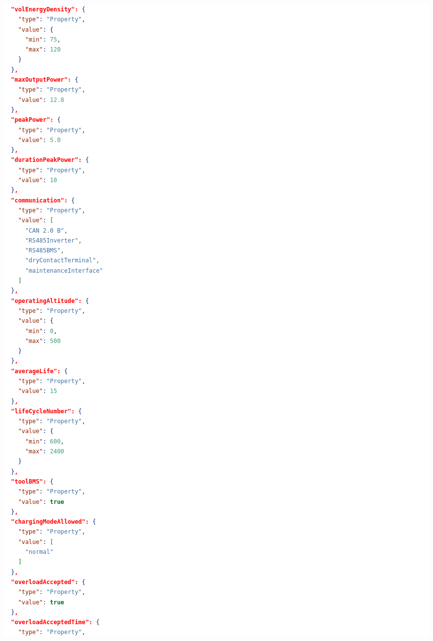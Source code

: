 ```json  
  "volEnergyDensity": {  
    "type": "Property",  
    "value": {  
      "min": 75,  
      "max": 120  
    }  
  },  
  "maxOutputPower": {  
    "type": "Property",  
    "value": 12.8  
  },  
  "peakPower": {  
    "type": "Property",  
    "value": 5.0  
  },  
  "durationPeakPower": {  
    "type": "Property",  
    "value": 10  
  },  
  "communication": {  
    "type": "Property",  
    "value": [  
      "CAN 2.0 B",  
      "RS485Inverter",  
      "RS485BMS",  
      "dryContactTerminal",  
      "maintenanceInterface"  
    ]  
  },  
  "operatingAltitude": {  
    "type": "Property",  
    "value": {  
      "min": 0,  
      "max": 500  
    }  
  },  
  "averageLife": {  
    "type": "Property",  
    "value": 15  
  },  
  "lifeCycleNumber": {  
    "type": "Property",  
    "value": {  
      "min": 600,  
      "max": 2400  
    }  
  },  
  "toolBMS": {  
    "type": "Property",  
    "value": true  
  },  
  "chargingModeAllowed": {  
    "type": "Property",  
    "value": [  
      "normal"  
    ]  
  },  
  "overloadAccepted": {  
    "type": "Property",  
    "value": true  
  },  
  "overloadAcceptedTime": {  
    "type": "Property",  
```
